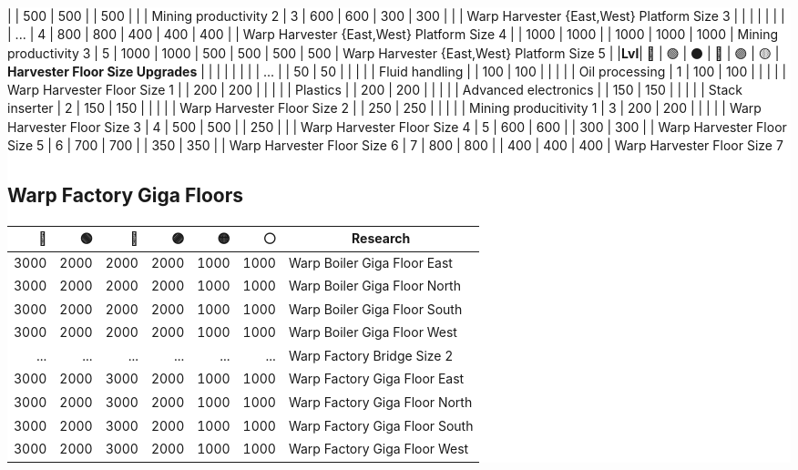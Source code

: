 |       |  500  |  500  |       |  500  |       |       | Mining productivity 2
| 3     |  600  |  600  |  300  |  300  |       |       | Warp Harvester \{East,West\} Platform Size 3
|       |       |       |       |       |       |       | ...
| 4     |  800  |  800  |  400  |  400  |  400  |       | Warp Harvester \{East,West\} Platform Size 4
|       | 1000  | 1000  |       | 1000  | 1000  | 1000  | Mining productivity 3
| 5     | 1000  | 1000  |  500  |  500  |  500  |  500  | Warp Harvester \{East,West\} Platform Size 5
|
|**Lvl**|  🔴  |   🟢  |  ⚫  |   🔵  |   🟣  |  🟡  | **Harvester Floor Size Upgrades**
|       |       |       |       |       |       |       | ...
|       |  50   |  50   |       |       |       |       | Fluid handling
|       | 100   | 100   |       |       |       |       | Oil processing
| 1     | 100   | 100   |       |       |       |       | Warp Harvester Floor Size 1
|       | 200   | 200   |       |       |       |       | Plastics
|       | 200   | 200   |       |       |       |       | Advanced electronics
|       | 150   | 150   |       |       |       |       | Stack inserter
| 2     | 150   | 150   |       |       |       |       | Warp Harvester Floor Size 2
|       | 250   | 250   |       |       |       |       | Mining producitivity 1
| 3     | 200   | 200   |       |       |       |       | Warp Harvester Floor Size 3
| 4     | 500   | 500   |       | 250   |       |       | Warp Harvester Floor Size 4
| 5     | 600   | 600   |       | 300   | 300   |       | Warp Harvester Floor Size 5
| 6     | 700   | 700   |       | 350   | 350   |       | Warp Harvester Floor Size 6
| 7     | 800   | 800   |       | 400   | 400   | 400   | Warp Harvester Floor Size 7

## Warp Factory Giga Floors

|  🔴  |   🟢  |  🔵  |   🟣  |  🟡  |   ⚪  | Research                          |
| -----:| -----:| -----:| -----:| -----:| -----:| ----------------------------------|
| 3000  | 2000  | 2000  | 2000  | 1000  | 1000  | Warp Boiler Giga Floor East
| 3000  | 2000  | 2000  | 2000  | 1000  | 1000  | Warp Boiler Giga Floor North
| 3000  | 2000  | 2000  | 2000  | 1000  | 1000  | Warp Boiler Giga Floor South
| 3000  | 2000  | 2000  | 2000  | 1000  | 1000  | Warp Boiler Giga Floor West
| ...   | ...   | ...   | ...   | ...   | ...   | Warp Factory Bridge Size 2
| 3000  | 2000  | 3000  | 2000  | 1000  | 1000  | Warp Factory Giga Floor East
| 3000  | 2000  | 3000  | 2000  | 1000  | 1000  | Warp Factory Giga Floor North
| 3000  | 2000  | 3000  | 2000  | 1000  | 1000  | Warp Factory Giga Floor South
| 3000  | 2000  | 3000  | 2000  | 1000  | 1000  | Warp Factory Giga Floor West
